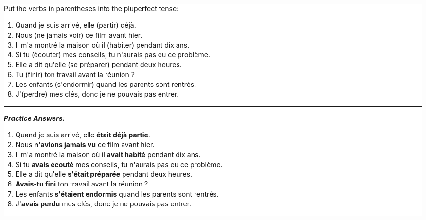 Put the verbs in parentheses into the pluperfect tense:

1. Quand je suis arrivé, elle (partir) déjà.
2. Nous (ne jamais voir) ce film avant hier.
3. Il m'a montré la maison où il (habiter) pendant dix ans.
4. Si tu (écouter) mes conseils, tu n'aurais pas eu ce problème.
5. Elle a dit qu'elle (se préparer) pendant deux heures.
6. Tu (finir) ton travail avant la réunion ?
7. Les enfants (s'endormir) quand les parents sont rentrés.
8. J'(perdre) mes clés, donc je ne pouvais pas entrer.

---
***Practice Answers:***

1. Quand je suis arrivé, elle **était déjà partie**.
2. Nous **n'avions jamais vu** ce film avant hier.
3. Il m'a montré la maison où il **avait habité** pendant dix ans.
4. Si tu **avais écouté** mes conseils, tu n'aurais pas eu ce problème.
5. Elle a dit qu'elle **s'était préparée** pendant deux heures.
6. **Avais-tu fini** ton travail avant la réunion ?
7. Les enfants **s'étaient endormis** quand les parents sont rentrés.
8. J'**avais perdu** mes clés, donc je ne pouvais pas entrer.

---
